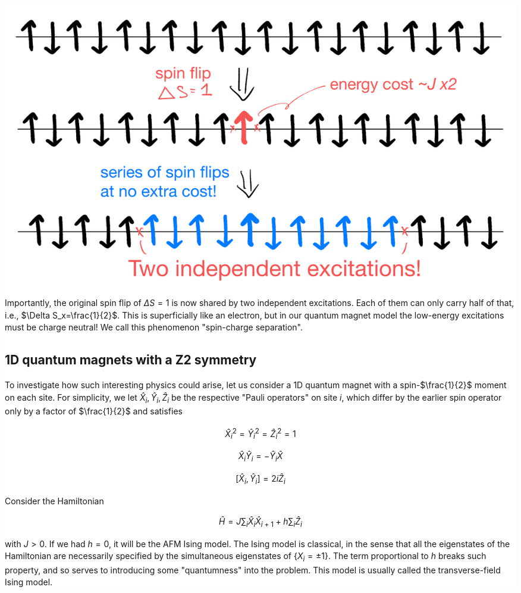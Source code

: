 ![lec26-fig00](data/fig/lec26-fig00.png)

Importantly, the original spin flip of $\Delta S=1$ is now shared by two independent excitations. Each of them can only carry half of that, i.e., $\Delta S_x=\frac{1}{2}$. This is superficially like an electron, but in our quantum magnet model the low-energy excitations must be charge neutral! We call this phenomenon "spin-charge separation".

## 1D quantum magnets with a Z2 symmetry

To investigate how such interesting physics could arise, let us consider a 1D quantum magnet with a spin-$\frac{1}{2}$ moment on each site. For simplicity, we let $\hat{X}_i,\hat{Y}_i,\hat{Z}_i$ be the respective "Pauli operators" on site $i$, which differ by the earlier spin operator only by a factor of $\frac{1}{2}$ and satisfies

$$ \hat{X}_{i}^{2}=\hat{Y}_{i}^{2}=\hat{Z}_{i}^{2}=1$$

$$ \hat{X}_i\hat{Y}_i=-\hat{Y}_i\hat{X}$$

$$ \left[ \hat{X}_i,\hat{Y}_i \right] =2i\hat{Z}_i$$

Consider the Hamiltonian

$$ \hat{H}=J\sum_i{\hat{X}_i\hat{X}_{i+1}}+h\sum_i{\hat{Z}_i}$$

with $J>0$. If we had $h=0$, it will be the AFM Ising model. The Ising model is classical, in the sense that all the eigenstates of the Hamiltonian are necessarily specified by the simultaneous eigenstates of $\left\{ X_i=\pm 1 \right\}$. The term proportional to $h$ breaks such property, and so serves to introducing some "quantumness" into the problem. This model is usually called the transverse-field Ising model.
